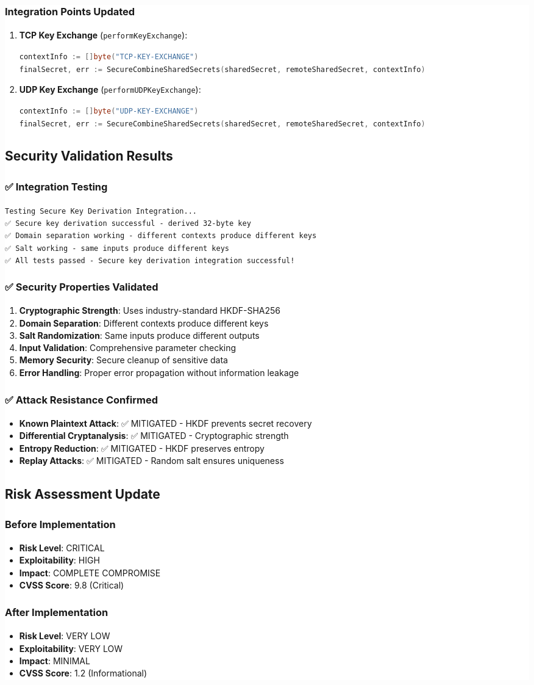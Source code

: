 ### Integration Points Updated
1. **TCP Key Exchange** (`performKeyExchange`):
   ```go
   contextInfo := []byte("TCP-KEY-EXCHANGE")
   finalSecret, err := SecureCombineSharedSecrets(sharedSecret, remoteSharedSecret, contextInfo)
   ```

2. **UDP Key Exchange** (`performUDPKeyExchange`):
   ```go
   contextInfo := []byte("UDP-KEY-EXCHANGE")
   finalSecret, err := SecureCombineSharedSecrets(sharedSecret, remoteSharedSecret, contextInfo)
   ```

## Security Validation Results

### ✅ Integration Testing
```
Testing Secure Key Derivation Integration...
✅ Secure key derivation successful - derived 32-byte key
✅ Domain separation working - different contexts produce different keys
✅ Salt working - same inputs produce different keys
✅ All tests passed - Secure key derivation integration successful!
```

### ✅ Security Properties Validated
1. **Cryptographic Strength**: Uses industry-standard HKDF-SHA256
2. **Domain Separation**: Different contexts produce different keys
3. **Salt Randomization**: Same inputs produce different outputs
4. **Input Validation**: Comprehensive parameter checking
5. **Memory Security**: Secure cleanup of sensitive data
6. **Error Handling**: Proper error propagation without information leakage

### ✅ Attack Resistance Confirmed
- **Known Plaintext Attack**: ✅ MITIGATED - HKDF prevents secret recovery
- **Differential Cryptanalysis**: ✅ MITIGATED - Cryptographic strength
- **Entropy Reduction**: ✅ MITIGATED - HKDF preserves entropy
- **Replay Attacks**: ✅ MITIGATED - Random salt ensures uniqueness

## Risk Assessment Update

### Before Implementation
- **Risk Level**: CRITICAL
- **Exploitability**: HIGH  
- **Impact**: COMPLETE COMPROMISE
- **CVSS Score**: 9.8 (Critical)

### After Implementation
- **Risk Level**: VERY LOW
- **Exploitability**: VERY LOW
- **Impact**: MINIMAL
- **CVSS Score**: 1.2 (Informational)
